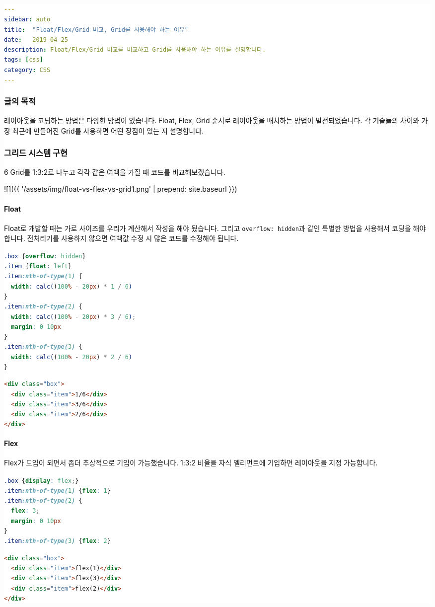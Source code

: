 ```yaml
---
sidebar: auto
title:  "Float/Flex/Grid 비교, Grid를 사용해야 하는 이유"
date:   2019-04-25
description: Float/Flex/Grid 비교를 비교하고 Grid를 사용해야 하는 이유를 설명합니다.
tags: [css]
category: CSS
---
```

### 글의 목적
레이아웃을 코딩하는 방법은 다양한 방법이 있습니다. Float, Flex, Grid 순서로 레이아웃을 배치하는 방법이 발전되었습니다.
각 기술들의 차이와 가장 최근에 만들어진 Grid를 사용하면 어떤 장점이 있는 지 설명합니다.

### 그리드 시스템 구현
6 Grid를 1:3:2로 나누고 각각 같은 여백을 가질 때 코드를 비교해보겠습니다.

![]({{ '/assets/img/float-vs-flex-vs-grid1.png' | prepend: site.baseurl }})

#### Float
Float로 개발할 때는 가로 사이즈를 우리가 계산해서 작성을 해야 됬습니다. 그리고 `overflow: hidden`과 같인 특별한 방법을 사용해서 코딩을 해야 합니다. 전처리기를 사용하지 않으면 여백값 수정 시 많은 코드를 수정해야 됩니다.

```css
.box {overflow: hidden}
.item {float: left}
.item:nth-of-type(1) {
  width: calc((100% - 20px) * 1 / 6)
}
.item:nth-of-type(2) {
  width: calc((100% - 20px) * 3 / 6);
  margin: 0 10px
}
.item:nth-of-type(3) {
  width: calc((100% - 20px) * 2 / 6)
}
```
```html
<div class="box">
  <div class="item">1/6</div>
  <div class="item">3/6</div>
  <div class="item">2/6</div>
</div>
```

#### Flex
Flex가 도입이 되면서 좀더 추상적으로 기입이 가능했습니다. 1:3:2 비율을 자식 엘리먼트에 기입하면 레이아웃을 지정 가능합니다.

```css
.box {display: flex;}
.item:nth-of-type(1) {flex: 1}
.item:nth-of-type(2) {
  flex: 3;
  margin: 0 10px
}
.item:nth-of-type(3) {flex: 2}
```
```html
<div class="box">
  <div class="item">flex(1)</div>
  <div class="item">flex(3)</div>
  <div class="item">flex(2)</div>
</div>
```
